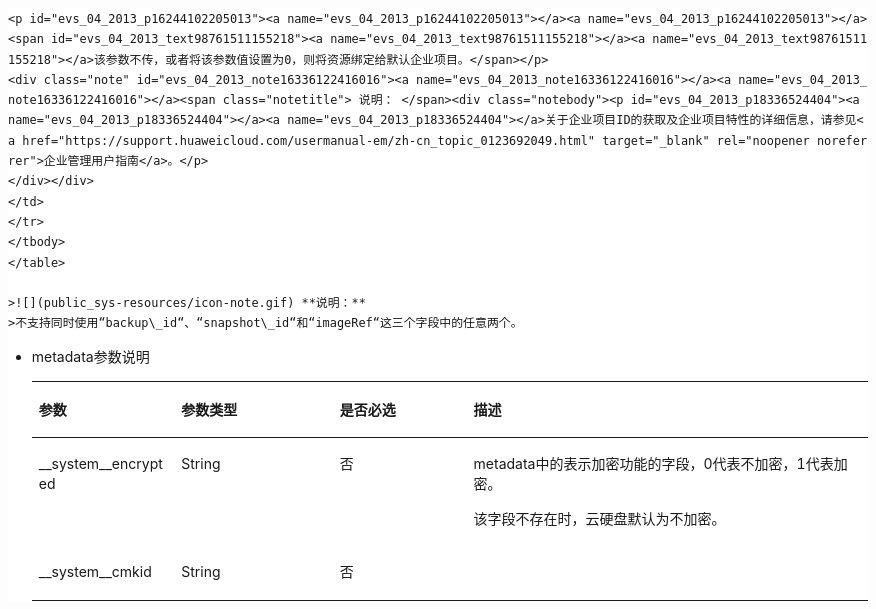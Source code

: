     <p id="evs_04_2013_p16244102205013"><a name="evs_04_2013_p16244102205013"></a><a name="evs_04_2013_p16244102205013"></a><span id="evs_04_2013_text98761511155218"><a name="evs_04_2013_text98761511155218"></a><a name="evs_04_2013_text98761511155218"></a>该参数不传，或者将该参数值设置为0，则将资源绑定给默认企业项目。</span></p>
    <div class="note" id="evs_04_2013_note16336122416016"><a name="evs_04_2013_note16336122416016"></a><a name="evs_04_2013_note16336122416016"></a><span class="notetitle"> 说明： </span><div class="notebody"><p id="evs_04_2013_p18336524404"><a name="evs_04_2013_p18336524404"></a><a name="evs_04_2013_p18336524404"></a>关于企业项目ID的获取及企业项目特性的详细信息，请参见<a href="https://support.huaweicloud.com/usermanual-em/zh-cn_topic_0123692049.html" target="_blank" rel="noopener noreferrer">企业管理用户指南</a>。</p>
    </div></div>
    </td>
    </tr>
    </tbody>
    </table>

    >![](public_sys-resources/icon-note.gif) **说明：**   
    >不支持同时使用“backup\_id“、“snapshot\_id“和“imageRef“这三个字段中的任意两个。  

-   <a name="evs_04_2013_li4145283210319"></a>metadata参数说明

    <a name="evs_04_2013_table3430728295554"></a>
    <table><thead align="left"><tr id="evs_04_2013_row4496975195554"><th class="cellrowborder" valign="top" width="17.04%" id="mcps1.1.5.1.1"><p id="evs_04_2013_p8809200174410"><a name="evs_04_2013_p8809200174410"></a><a name="evs_04_2013_p8809200174410"></a>参数</p>
    </th>
    <th class="cellrowborder" valign="top" width="18.96%" id="mcps1.1.5.1.2"><p id="evs_04_2013_p168135017449"><a name="evs_04_2013_p168135017449"></a><a name="evs_04_2013_p168135017449"></a>参数类型</p>
    </th>
    <th class="cellrowborder" valign="top" width="16%" id="mcps1.1.5.1.3"><p id="evs_04_2013_p1381850154410"><a name="evs_04_2013_p1381850154410"></a><a name="evs_04_2013_p1381850154410"></a>是否必选</p>
    </th>
    <th class="cellrowborder" valign="top" width="48%" id="mcps1.1.5.1.4"><p id="evs_04_2013_p1282213034412"><a name="evs_04_2013_p1282213034412"></a><a name="evs_04_2013_p1282213034412"></a>描述</p>
    </th>
    </tr>
    </thead>
    <tbody><tr id="evs_04_2013_row456195295554"><td class="cellrowborder" valign="top" width="17.04%" headers="mcps1.1.5.1.1 "><p id="evs_04_2013_p1562408795622"><a name="evs_04_2013_p1562408795622"></a><a name="evs_04_2013_p1562408795622"></a>__system__encrypted</p>
    </td>
    <td class="cellrowborder" valign="top" width="18.96%" headers="mcps1.1.5.1.2 "><p id="evs_04_2013_p5759155095622"><a name="evs_04_2013_p5759155095622"></a><a name="evs_04_2013_p5759155095622"></a>String</p>
    </td>
    <td class="cellrowborder" valign="top" width="16%" headers="mcps1.1.5.1.3 "><p id="evs_04_2013_p3440400295622"><a name="evs_04_2013_p3440400295622"></a><a name="evs_04_2013_p3440400295622"></a>否</p>
    </td>
    <td class="cellrowborder" valign="top" width="48%" headers="mcps1.1.5.1.4 "><p id="evs_04_2013_p729227516614"><a name="evs_04_2013_p729227516614"></a><a name="evs_04_2013_p729227516614"></a>metadata中的表示加密功能的字段，0代表不加密，1代表加密。</p>
    <p id="evs_04_2013_p3526077895622"><a name="evs_04_2013_p3526077895622"></a><a name="evs_04_2013_p3526077895622"></a>该字段不存在时，云硬盘默认为不加密。</p>
    </td>
    </tr>
    <tr id="evs_04_2013_row247050109562"><td class="cellrowborder" valign="top" width="17.04%" headers="mcps1.1.5.1.1 "><p id="evs_04_2013_p241272995622"><a name="evs_04_2013_p241272995622"></a><a name="evs_04_2013_p241272995622"></a>__system__cmkid</p>
    </td>
    <td class="cellrowborder" valign="top" width="18.96%" headers="mcps1.1.5.1.2 "><p id="evs_04_2013_p6121338895622"><a name="evs_04_2013_p6121338895622"></a><a name="evs_04_2013_p6121338895622"></a>String</p>
    </td>
    <td class="cellrowborder" valign="top" width="16%" headers="mcps1.1.5.1.3 "><p id="evs_04_2013_p5933737595622"><a name="evs_04_2013_p5933737595622"></a><a name="evs_04_2013_p5933737595622"></a>否</p>